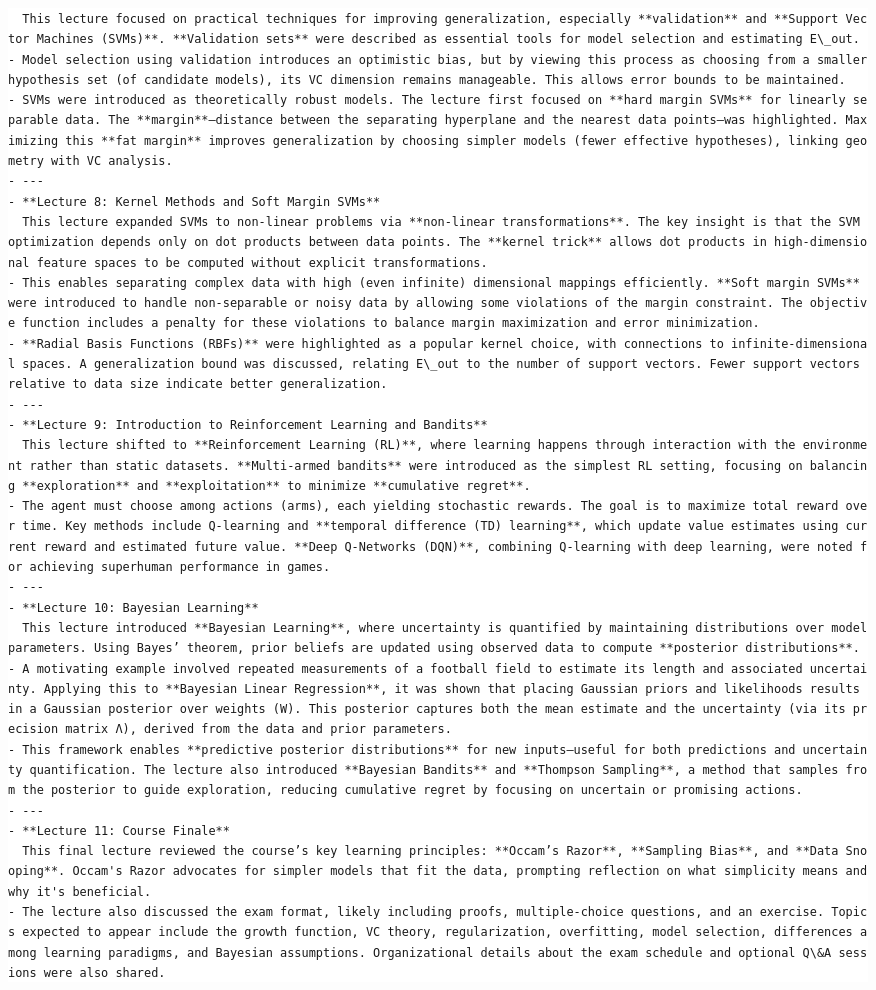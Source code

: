 	  This lecture focused on practical techniques for improving generalization, especially **validation** and **Support Vector Machines (SVMs)**. **Validation sets** were described as essential tools for model selection and estimating E\_out.
	- Model selection using validation introduces an optimistic bias, but by viewing this process as choosing from a smaller hypothesis set (of candidate models), its VC dimension remains manageable. This allows error bounds to be maintained.
	- SVMs were introduced as theoretically robust models. The lecture first focused on **hard margin SVMs** for linearly separable data. The **margin**—distance between the separating hyperplane and the nearest data points—was highlighted. Maximizing this **fat margin** improves generalization by choosing simpler models (fewer effective hypotheses), linking geometry with VC analysis.
	- ---
	- **Lecture 8: Kernel Methods and Soft Margin SVMs**
	  This lecture expanded SVMs to non-linear problems via **non-linear transformations**. The key insight is that the SVM optimization depends only on dot products between data points. The **kernel trick** allows dot products in high-dimensional feature spaces to be computed without explicit transformations.
	- This enables separating complex data with high (even infinite) dimensional mappings efficiently. **Soft margin SVMs** were introduced to handle non-separable or noisy data by allowing some violations of the margin constraint. The objective function includes a penalty for these violations to balance margin maximization and error minimization.
	- **Radial Basis Functions (RBFs)** were highlighted as a popular kernel choice, with connections to infinite-dimensional spaces. A generalization bound was discussed, relating E\_out to the number of support vectors. Fewer support vectors relative to data size indicate better generalization.
	- ---
	- **Lecture 9: Introduction to Reinforcement Learning and Bandits**
	  This lecture shifted to **Reinforcement Learning (RL)**, where learning happens through interaction with the environment rather than static datasets. **Multi-armed bandits** were introduced as the simplest RL setting, focusing on balancing **exploration** and **exploitation** to minimize **cumulative regret**.
	- The agent must choose among actions (arms), each yielding stochastic rewards. The goal is to maximize total reward over time. Key methods include Q-learning and **temporal difference (TD) learning**, which update value estimates using current reward and estimated future value. **Deep Q-Networks (DQN)**, combining Q-learning with deep learning, were noted for achieving superhuman performance in games.
	- ---
	- **Lecture 10: Bayesian Learning**
	  This lecture introduced **Bayesian Learning**, where uncertainty is quantified by maintaining distributions over model parameters. Using Bayes’ theorem, prior beliefs are updated using observed data to compute **posterior distributions**.
	- A motivating example involved repeated measurements of a football field to estimate its length and associated uncertainty. Applying this to **Bayesian Linear Regression**, it was shown that placing Gaussian priors and likelihoods results in a Gaussian posterior over weights (W). This posterior captures both the mean estimate and the uncertainty (via its precision matrix Λ), derived from the data and prior parameters.
	- This framework enables **predictive posterior distributions** for new inputs—useful for both predictions and uncertainty quantification. The lecture also introduced **Bayesian Bandits** and **Thompson Sampling**, a method that samples from the posterior to guide exploration, reducing cumulative regret by focusing on uncertain or promising actions.
	- ---
	- **Lecture 11: Course Finale**
	  This final lecture reviewed the course’s key learning principles: **Occam’s Razor**, **Sampling Bias**, and **Data Snooping**. Occam's Razor advocates for simpler models that fit the data, prompting reflection on what simplicity means and why it's beneficial.
	- The lecture also discussed the exam format, likely including proofs, multiple-choice questions, and an exercise. Topics expected to appear include the growth function, VC theory, regularization, overfitting, model selection, differences among learning paradigms, and Bayesian assumptions. Organizational details about the exam schedule and optional Q\&A sessions were also shared.